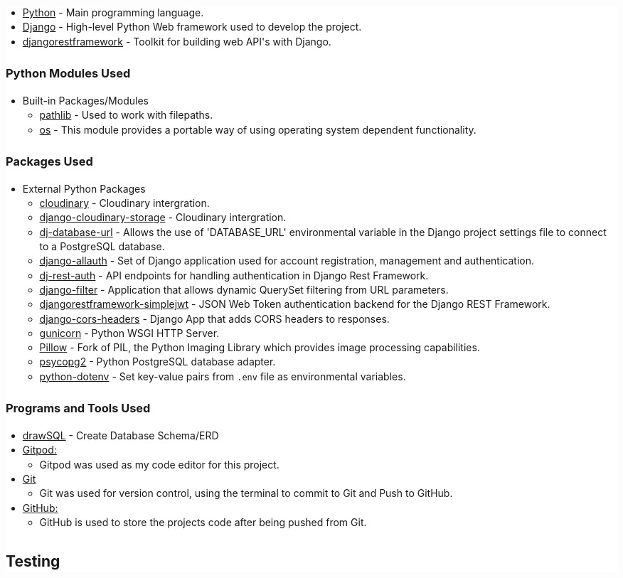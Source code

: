 - [Python](https://www.python.org/) - Main programming language.
- [Django](https://pypi.org/project/Django/3.2.14/) - High-level Python Web framework used to develop the project.
- [djangorestframework](https://pypi.org/project/djangorestframework/3.14.0/) - Toolkit for building web API's with Django.

### Python Modules Used

- Built-in Packages/Modules
  - [pathlib](https://docs.python.org/3/library/pathlib.html) - Used to work with filepaths.
  - [os](https://docs.python.org/3/library/os.html) - This module provides a portable way of using operating system dependent functionality.

### Packages Used

- External Python Packages
  - [cloudinary](https://pypi.org/project/cloudinary/1.30.0/) - Cloudinary intergration.
  - [django-cloudinary-storage](https://pypi.org/project/django-cloudinary-storage/0.3.0/) - Cloudinary intergration.
  - [dj-database-url](https://pypi.org/project/dj-database-url/0.5.0/) - Allows the use of 'DATABASE_URL' environmental variable in the Django project settings file to connect to a PostgreSQL database.
  - [django-allauth](https://pypi.org/project/django-allauth/0.51.0/) - Set of Django application used for account registration, management and authentication.
  - [dj-rest-auth](https://pypi.org/project/dj-rest-auth/2.2.5/) - API endpoints for handling authentication in Django Rest Framework.
  - [django-filter](https://pypi.org/project/django-filter/22.1/) - Application that allows dynamic QuerySet filtering from URL parameters.
  - [djangorestframework-simplejwt](https://pypi.org/project/djangorestframework-simplejwt/5.2.1/) - JSON Web Token authentication backend for the Django REST Framework.
  - [django-cors-headers](https://pypi.org/project/django-cors-headers/3.13.0/) - Django App that adds CORS headers to responses.
  - [gunicorn](https://pypi.org/project/gunicorn/20.1.0/) - Python WSGI HTTP Server.
  - [Pillow](https://pypi.org/project/Pillow/9.2.0/) - Fork of PIL, the Python Imaging Library which provides image processing capabilities.
  - [psycopg2](https://pypi.org/project/psycopg2/2.9.3/) - Python PostgreSQL database adapter.
  - [python-dotenv](https://pypi.org/project/python-dotenv/0.21.0/) - Set key-value pairs from `.env` file as environmental variables.

### Programs and Tools Used

- [drawSQL](https://drawsql.app/) - Create Database Schema/ERD
- [Gitpod:](https://gitpod.io/)
  - Gitpod was used as my code editor for this project.
- [Git](https://git-scm.com/)
  - Git was used for version control, using the terminal to commit to Git and
    Push to GitHub.
- [GitHub:](https://github.com/)
  - GitHub is used to store the projects code after being pushed from Git.

## Testing
